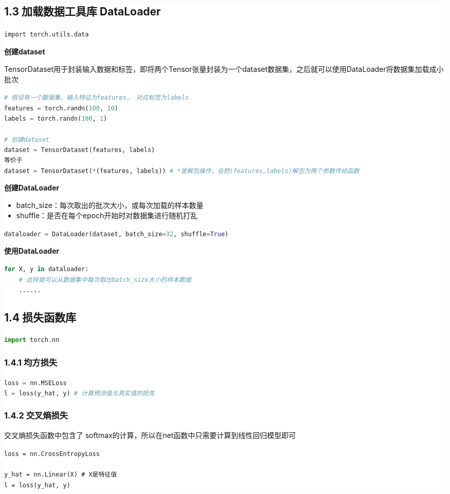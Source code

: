 ## 1.3 加载数据工具库 DataLoader

`import torch.utils.data`

**创建dataset**

TensorDataset用于封装输入数据和标签，即将两个Tensor张量封装为一个dataset数据集，之后就可以使用DataLoader将数据集加载成小批次

```python
# 假设有一个数据集，输入特征为features， 对应标签为labels
features = torch.randn(100, 10)
labels = torch.randn(100, 1)

# 创建dataset
dataset = TensorDataset(features, labels)
等价于
dataset = TensorDataset(*(features, labels)) # *是解包操作，会把(features,labels)解包为两个参数传给函数
```
**创建DataLoader**

- batch_size：每次取出的批次大小，或每次加载的样本数量
- shuffle：是否在每个epoch开始时对数据集进行随机打乱

```python
dataloader = DataLoader(dataset, batch_size=32, shuffle=True)
```

**使用DataLoader**

```python
for X, y in dataloader:
	# 这样就可以从数据集中每次取出batch_size大小的样本数据
    ......
```

## 1.4 损失函数库

```python
import torch.nn
```

### 1.4.1 均方损失

```python
loss = nn.MSELoss
l = loss(y_hat, y) # 计算预测值与真实值的损失
```

### 1.4.2 交叉熵损失

交叉熵损失函数中包含了 softmax的计算，所以在net函数中只需要计算到线性回归模型即可

```
loss = nn.CrossEntropyLoss

y_hat = nn.Linear(X) # X是特征值
l = loss(y_hat, y)
```
